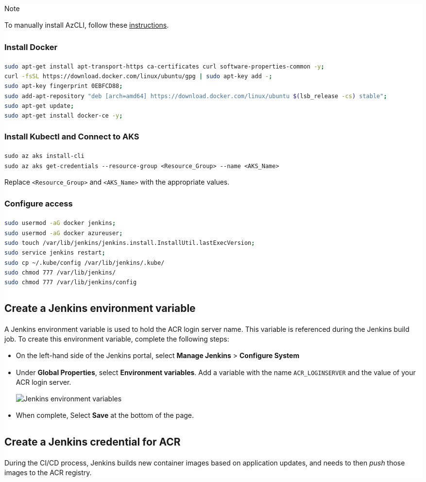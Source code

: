    > [!NOTE]
   > To manually install AzCLI, follow these [instructions](/cli/azure/install-azure-cli).

### Install Docker

```bash
sudo apt-get install apt-transport-https ca-certificates curl software-properties-common -y;
curl -fsSL https://download.docker.com/linux/ubuntu/gpg | sudo apt-key add -;
sudo apt-key fingerprint 0EBFCD88;
sudo add-apt-repository "deb [arch=amd64] https://download.docker.com/linux/ubuntu $(lsb_release -cs) stable";
sudo apt-get update;
sudo apt-get install docker-ce -y;
```

### Install Kubectl and Connect to AKS

```azurecli
sudo az aks install-cli
sudo az aks get-credentials --resource-group <Resource_Group> --name <AKS_Name>
```

Replace `<Resource_Group>` and `<AKS_Name>` with the appropriate values.

### Configure access

```bash
sudo usermod -aG docker jenkins;
sudo usermod -aG docker azureuser;
sudo touch /var/lib/jenkins/jenkins.install.InstallUtil.lastExecVersion;
sudo service jenkins restart;
sudo cp ~/.kube/config /var/lib/jenkins/.kube/
sudo chmod 777 /var/lib/jenkins/
sudo chmod 777 /var/lib/jenkins/config
```

## Create a Jenkins environment variable

A Jenkins environment variable is used to hold the ACR login server name. This variable is referenced during the Jenkins build job. To create this environment variable, complete the following steps:

- On the left-hand side of the Jenkins portal, select **Manage Jenkins** > **Configure System**
- Under **Global Properties**, select **Environment variables**. Add a variable with the name `ACR_LOGINSERVER` and the value of your ACR login server.

    ![Jenkins environment variables](media/deploy-from-github-to-aks/env-variables.png)

- When complete, Select **Save** at the bottom of the page.

## Create a Jenkins credential for ACR

During the CI/CD process, Jenkins builds new container images based on application updates, and needs to then *push* those images to the ACR registry.
